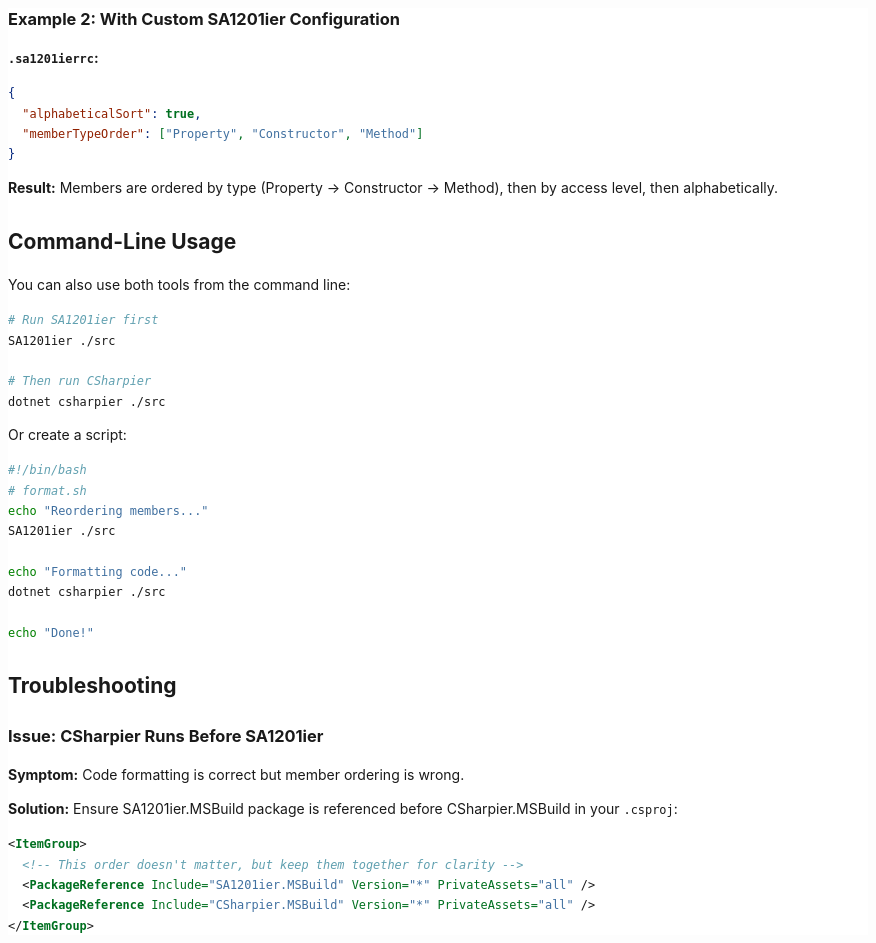 ### Example 2: With Custom SA1201ier Configuration

**`.sa1201ierrc`:**
```json
{
  "alphabeticalSort": true,
  "memberTypeOrder": ["Property", "Constructor", "Method"]
}
```

**Result:** Members are ordered by type (Property → Constructor → Method), then by access level, then alphabetically.

## Command-Line Usage

You can also use both tools from the command line:

```bash
# Run SA1201ier first
SA1201ier ./src

# Then run CSharpier
dotnet csharpier ./src
```

Or create a script:

```bash
#!/bin/bash
# format.sh
echo "Reordering members..."
SA1201ier ./src

echo "Formatting code..."
dotnet csharpier ./src

echo "Done!"
```

## Troubleshooting

### Issue: CSharpier Runs Before SA1201ier

**Symptom:** Code formatting is correct but member ordering is wrong.

**Solution:** Ensure SA1201ier.MSBuild package is referenced before CSharpier.MSBuild in your `.csproj`:

```xml
<ItemGroup>
  <!-- This order doesn't matter, but keep them together for clarity -->
  <PackageReference Include="SA1201ier.MSBuild" Version="*" PrivateAssets="all" />
  <PackageReference Include="CSharpier.MSBuild" Version="*" PrivateAssets="all" />
</ItemGroup>
```

